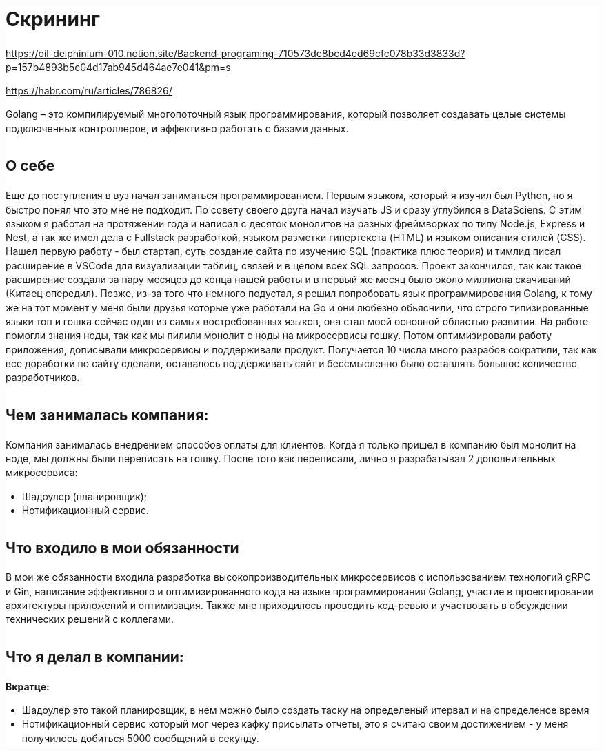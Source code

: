 # Скрининг
https://oil-delphinium-010.notion.site/Backend-programing-710573de8bcd4ed69cfc078b33d3833d?p=157b4893b5c04d17ab945d464ae7e041&pm=s

https://habr.com/ru/articles/786826/

Golang – это компилируемый многопоточный язык программирования, который позволяет создавать целые системы подключенных контроллеров, и эффективно работать с базами данных.
## О себе

Еще до поступления в вуз начал заниматься программированием. Первым языком, который я изучил был Python, но я быстро понял что это мне не подходит. По совету своего друга начал изучать JS и сразу углубился в DataSciens. С этим языком я работал на протяжении года и написал с десяток монолитов на разных фреймворках по типу Node.js, Express и Nest, а так же имел дела с Fullstack разработкой, языком разметки гипертекста (HTML) и языком описания стилей (CSS). Нашел первую работу - был стартап, суть создание сайта по изучению SQL (практика плюс теория) и тимлид писал расширение в VSCode для визуализации таблиц, связей и в целом всех SQL запросов. Проект закончился, так как такое расширение создали за пару месяцев до конца нашей работы и в первый же месяц было около миллиона скачиваний (Китаец опередил). Позже, из-за того что немного подустал, я решил попробовать язык программирования Golang, к тому же на тот момент у меня были друзья которые уже работали на Go и они любезно обьяснили, что строго типизированные языки топ и гошка сейчас один из самых востребованных языков, она стал моей основной областью развития. На работе помогли знания ноды, так как мы пилили монолит с ноды на микросервисы гошку. Потом оптимизировали работу приложения, дописывали микросервисы и поддерживали продукт. Получается 10 числа много разрабов сократили, так как все доработки по сайту сделали, оставалось поддерживать сайт и бессмысленно было оставлять большое количество разработчиков.
 

## Чем занималась компания:

Компания занималась внедрением способов оплаты для клиентов. Когда я только пришел в компанию был монолит на ноде, мы должны были переписать на гошку. После того как переписали, лично я разрабатывал 2 дополнительных микросервиса:
- Шадоулер (планировщик);
- Нотификационный сервис.

## Что входило в мои обязанности 

В мои же обязанности входила разработка высокопроизводительных микросервисов с использованием технологий gRPC и Gin, написание эффективного и оптимизированного кода на языке программирования Golang, участие в проектировании архитектуры приложений и оптимизация. Также мне приходилось проводить код-ревью и участвовать в обсуждении технических решений с коллегами.

## Что я делал в компании:

**Вкратце:**
- Шадоулер это такой планировщик, в нем можно было создать таску на определеный итервал и на определеное время
- Нотификационный сервис который мог через кафку присылать отчеты, это я считаю своим достижением - у меня получилось добиться 5000 сообщений в секунду.
